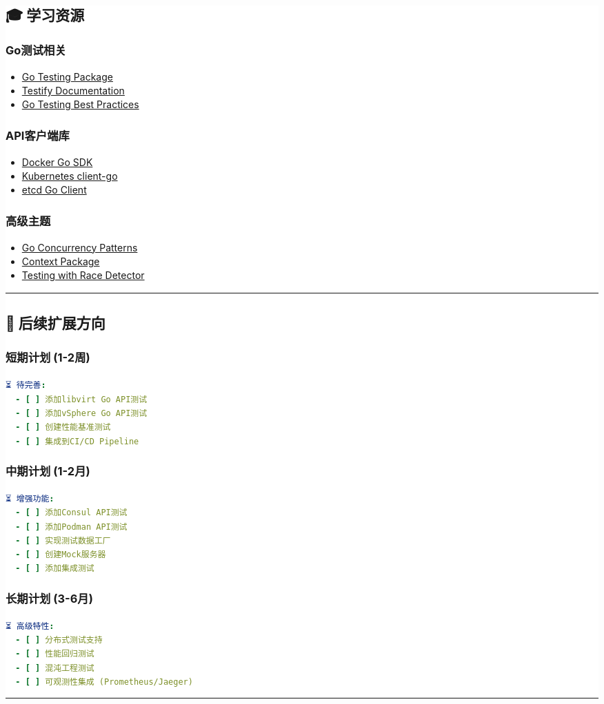 ## 🎓 学习资源

### Go测试相关

- [Go Testing Package](https://golang.org/pkg/testing/)
- [Testify Documentation](https://github.com/stretchr/testify)
- [Go Testing Best Practices](https://go.dev/blog/table-driven-tests)

### API客户端库

- [Docker Go SDK](https://docs.docker.com/engine/api/sdk/)
- [Kubernetes client-go](https://github.com/kubernetes/client-go)
- [etcd Go Client](https://github.com/etcd-io/etcd/tree/main/client/v3)

### 高级主题

- [Go Concurrency Patterns](https://go.dev/blog/pipelines)
- [Context Package](https://go.dev/blog/context)
- [Testing with Race Detector](https://go.dev/blog/race-detector)

---

## 🔮 后续扩展方向

### 短期计划 (1-2周)

```yaml
⏳ 待完善:
  - [ ] 添加libvirt Go API测试
  - [ ] 添加vSphere Go API测试
  - [ ] 创建性能基准测试
  - [ ] 集成到CI/CD Pipeline
```

### 中期计划 (1-2月)

```yaml
⏳ 增强功能:
  - [ ] 添加Consul API测试
  - [ ] 添加Podman API测试
  - [ ] 实现测试数据工厂
  - [ ] 创建Mock服务器
  - [ ] 添加集成测试
```

### 长期计划 (3-6月)

```yaml
⏳ 高级特性:
  - [ ] 分布式测试支持
  - [ ] 性能回归测试
  - [ ] 混沌工程测试
  - [ ] 可观测性集成 (Prometheus/Jaeger)
```

---